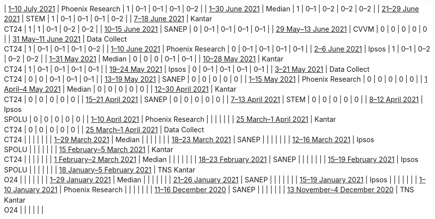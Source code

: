 | [1–10 July 2021](2021-07-10-PhoenixResearch.html) | Phoenix Research | 1 | 0–1 | 0–1 | 0–1 | 0–2 |
| [1–30 June 2021](2021-06-30-Median.html) | Median | 1 | 0–1 | 0–2 | 0–2 | 0–2 |
| [21–29 June 2021](2021-06-29-STEM.html) | STEM | 1 | 0–1 | 0–1 | 0–1 | 0–2 |
| [7–18 June 2021](2021-06-18-Kantar.html) | Kantar <br> CT24 | 1 | 1 | 0–1 | 0–2 | 0–2 |
| [10–15 June 2021](2021-06-15-SANEP.html) | SANEP | 0 | 0–1 | 0–1 | 0–1 | 0–1 |
| [29 May–13 June 2021](2021-06-13-CVVM.html) | CVVM | 0 | 0 | 0 | 0 | 0 |
| [31 May–11 June 2021](2021-06-11-DataCollect.html) | Data Collect <br> CT24 | 1 | 0–1 | 0–1 | 0–1 | 0–2 |
| [1–10 June 2021](2021-06-10-PhoenixResearch.html) | Phoenix Research | 0 | 0–1 | 0–1 | 0–1 | 0–1 |
| [2–6 June 2021](2021-06-06-Ipsos.html) | Ipsos | 1 | 0–1 | 0–2 | 0–2 | 0–2 |
| [1–31 May 2021](2021-05-31-Median.html) | Median | 0 | 0 | 0 | 0–1 | 0–1 |
| [10–28 May 2021](2021-05-28-Kantar.html) | Kantar <br> CT24 | 1 | 0–1 | 0–1 | 0–1 | 0–1 |
| [19–24 May 2021](2021-05-24-Ipsos.html) | Ipsos | 0 | 0–1 | 0–1 | 0–1 | 0–1 |
| [3–21 May 2021](2021-05-21-DataCollect.html) | Data Collect <br> CT24 | 0 | 0 | 0–1 | 0–1 | 0–1 |
| [13–19 May 2021](2021-05-19-SANEP.html) | SANEP | 0 | 0 | 0 | 0 | 0 |
| [1–15 May 2021](2021-05-15-PhoenixResearch.html) | Phoenix Research | 0 | 0 | 0 | 0 | 0 |
| [1 April–4 May 2021](2021-05-04-Median.html) | Median | 0 | 0 | 0 | 0 | 0 |
| [12–30 April 2021](2021-04-30-Kantar.html) | Kantar <br> CT24 | 0 | 0 | 0 | 0 | 0 |
| [15–21 April 2021](2021-04-21-SANEP.html) | SANEP | 0 | 0 | 0 | 0 | 0 |
| [7–13 April 2021](2021-04-13-STEM.html) | STEM | 0 | 0 | 0 | 0 | 0 |
| [8–12 April 2021](2021-04-12-Ipsos.html) | Ipsos <br> SPOLU | 0 | 0 | 0 | 0 | 0 |
| [1–10 April 2021](2021-04-10-PhoenixResearch.html) | Phoenix Research |  |  |  |  |  |
| [25 March–1 April 2021](2021-04-01-Kantar.html) | Kantar <br> CT24 | 0 | 0 | 0 | 0 | 0 |
| [25 March–1 April 2021](2021-04-01-DataCollect.html) | Data Collect <br> CT24 |  |  |  |  |  |
| [1–29 March 2021](2021-03-29-Median.html) | Median |  |  |  |  |  |
| [18–23 March 2021](2021-03-23-SANEP.html) | SANEP |  |  |  |  |  |
| [12–16 March 2021](2021-03-16-Ipsos.html) | Ipsos <br> SPOLU |  |  |  |  |  |
| [15 February–5 March 2021](2021-03-05-Kantar.html) | Kantar <br> CT24 |  |  |  |  |  |
| [1 February–2 March 2021](2021-03-02-Median.html) | Median |  |  |  |  |  |
| [18–23 February 2021](2021-02-23-SANEP.html) | SANEP |  |  |  |  |  |
| [15–19 February 2021](2021-02-19-Ipsos.html) | Ipsos <br> SPOLU |  |  |  |  |  |
| [18 January–5 February 2021](2021-02-05-TNSKantar.html) | TNS Kantar <br> O24 |  |  |  |  |  |
| [1–29 January 2021](2021-01-29-Median.html) | Median |  |  |  |  |  |
| [21–26 January 2021](2021-01-26-SANEP.html) | SANEP |  |  |  |  |  |
| [15–19 January 2021](2021-01-19-Ipsos.html) | Ipsos |  |  |  |  |  |
| [1–10 January 2021](2021-01-10-PhoenixResearch.html) | Phoenix Research |  |  |  |  |  |
| [11–16 December 2020](2020-12-16-SANEP.html) | SANEP |  |  |  |  |  |
| [13 November–4 December 2020](2020-12-04-TNSKantar.html) | TNS Kantar <br> O24 |  |  |  |  |  |